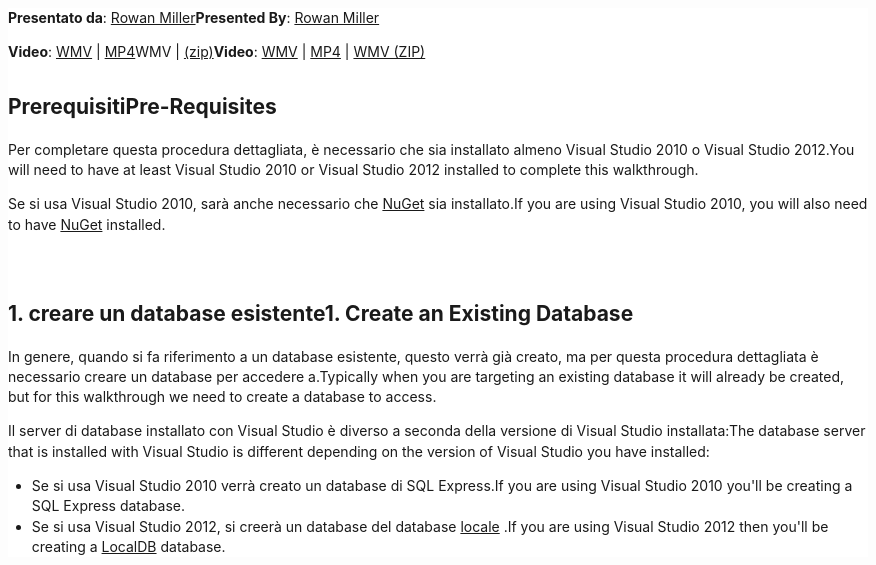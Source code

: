 <span data-ttu-id="c3d63-113">**Presentato da**: [Rowan Miller](https://romiller.com/)</span><span class="sxs-lookup"><span data-stu-id="c3d63-113">**Presented By**: [Rowan Miller](https://romiller.com/)</span></span>

<span data-ttu-id="c3d63-114">**Video**: [WMV](https://download.microsoft.com/download/8/F/0/8F0B5F63-4939-4DC8-A726-FF139B37F8D8/HDI-ITPro-MSDN-winvideo-databasefirst.wmv)  |  [MP4](https://download.microsoft.com/download/8/F/0/8F0B5F63-4939-4DC8-A726-FF139B37F8D8/HDI-ITPro-MSDN-mp4video-databasefirst.m4v)WMV  |  [(zip)](https://download.microsoft.com/download/8/F/0/8F0B5F63-4939-4DC8-A726-FF139B37F8D8/HDI-ITPro-MSDN-winvideo-databasefirst.zip)</span><span class="sxs-lookup"><span data-stu-id="c3d63-114">**Video**: [WMV](https://download.microsoft.com/download/8/F/0/8F0B5F63-4939-4DC8-A726-FF139B37F8D8/HDI-ITPro-MSDN-winvideo-databasefirst.wmv) | [MP4](https://download.microsoft.com/download/8/F/0/8F0B5F63-4939-4DC8-A726-FF139B37F8D8/HDI-ITPro-MSDN-mp4video-databasefirst.m4v) | [WMV (ZIP)](https://download.microsoft.com/download/8/F/0/8F0B5F63-4939-4DC8-A726-FF139B37F8D8/HDI-ITPro-MSDN-winvideo-databasefirst.zip)</span></span>

## <a name="pre-requisites"></a><span data-ttu-id="c3d63-115">Prerequisiti</span><span class="sxs-lookup"><span data-stu-id="c3d63-115">Pre-Requisites</span></span>

<span data-ttu-id="c3d63-116">Per completare questa procedura dettagliata, è necessario che sia installato almeno Visual Studio 2010 o Visual Studio 2012.</span><span class="sxs-lookup"><span data-stu-id="c3d63-116">You will need to have at least Visual Studio 2010 or Visual Studio 2012 installed to complete this walkthrough.</span></span>

<span data-ttu-id="c3d63-117">Se si usa Visual Studio 2010, sarà anche necessario che [NuGet](https://visualstudiogallery.msdn.microsoft.com/27077b70-9dad-4c64-adcf-c7cf6bc9970c) sia installato.</span><span class="sxs-lookup"><span data-stu-id="c3d63-117">If you are using Visual Studio 2010, you will also need to have [NuGet](https://visualstudiogallery.msdn.microsoft.com/27077b70-9dad-4c64-adcf-c7cf6bc9970c) installed.</span></span>

 

## <a name="1-create-an-existing-database"></a><span data-ttu-id="c3d63-118">1. creare un database esistente</span><span class="sxs-lookup"><span data-stu-id="c3d63-118">1. Create an Existing Database</span></span>

<span data-ttu-id="c3d63-119">In genere, quando si fa riferimento a un database esistente, questo verrà già creato, ma per questa procedura dettagliata è necessario creare un database per accedere a.</span><span class="sxs-lookup"><span data-stu-id="c3d63-119">Typically when you are targeting an existing database it will already be created, but for this walkthrough we need to create a database to access.</span></span>

<span data-ttu-id="c3d63-120">Il server di database installato con Visual Studio è diverso a seconda della versione di Visual Studio installata:</span><span class="sxs-lookup"><span data-stu-id="c3d63-120">The database server that is installed with Visual Studio is different depending on the version of Visual Studio you have installed:</span></span>

-   <span data-ttu-id="c3d63-121">Se si usa Visual Studio 2010 verrà creato un database di SQL Express.</span><span class="sxs-lookup"><span data-stu-id="c3d63-121">If you are using Visual Studio 2010 you'll be creating a SQL Express database.</span></span>
-   <span data-ttu-id="c3d63-122">Se si usa Visual Studio 2012, si creerà un database del database [locale](https://msdn.microsoft.com/library/hh510202(v=sql.110).aspx) .</span><span class="sxs-lookup"><span data-stu-id="c3d63-122">If you are using Visual Studio 2012 then you'll be creating a [LocalDB](https://msdn.microsoft.com/library/hh510202(v=sql.110).aspx) database.</span></span>
